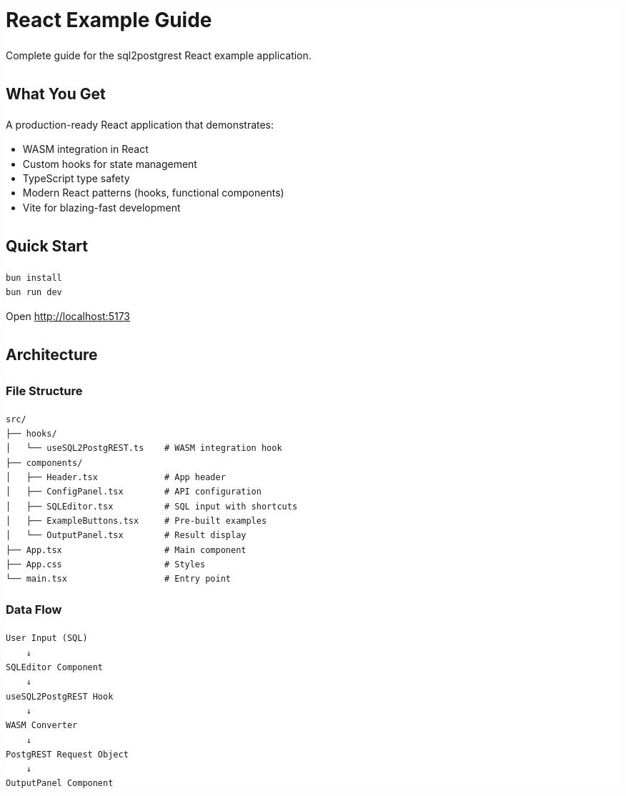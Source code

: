 # React Example Guide

Complete guide for the sql2postgrest React example application.

## What You Get

A production-ready React application that demonstrates:
- WASM integration in React
- Custom hooks for state management
- TypeScript type safety
- Modern React patterns (hooks, functional components)
- Vite for blazing-fast development

## Quick Start

```bash
bun install
bun run dev
```

Open [http://localhost:5173](http://localhost:5173)

## Architecture

### File Structure

```
src/
├── hooks/
│   └── useSQL2PostgREST.ts    # WASM integration hook
├── components/
│   ├── Header.tsx             # App header
│   ├── ConfigPanel.tsx        # API configuration
│   ├── SQLEditor.tsx          # SQL input with shortcuts
│   ├── ExampleButtons.tsx     # Pre-built examples
│   └── OutputPanel.tsx        # Result display
├── App.tsx                    # Main component
├── App.css                    # Styles
└── main.tsx                   # Entry point
```

### Data Flow

```
User Input (SQL)
    ↓
SQLEditor Component
    ↓
useSQL2PostgREST Hook
    ↓
WASM Converter
    ↓
PostgREST Request Object
    ↓
OutputPanel Component
```
